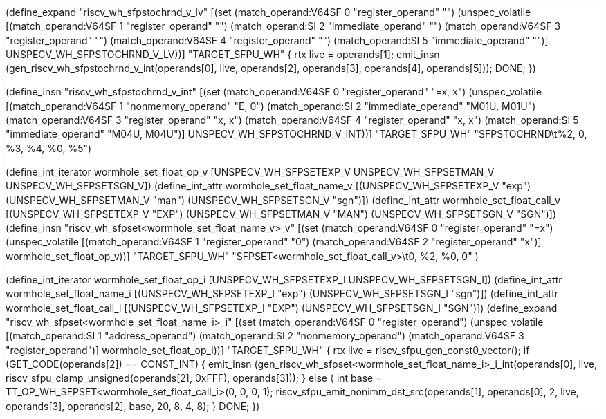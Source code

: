 (define_expand "riscv_wh_sfpstochrnd_v_lv"
  [(set (match_operand:V64SF 0 "register_operand" "")
        (unspec_volatile [(match_operand:V64SF 1 "register_operand"  "")
                          (match_operand:SI    2 "immediate_operand" "")
                          (match_operand:V64SF 3 "register_operand"  "")
                          (match_operand:V64SF 4 "register_operand"  "")
                          (match_operand:SI    5 "immediate_operand" "")] UNSPECV_WH_SFPSTOCHRND_V_LV))]
  "TARGET_SFPU_WH"
{
  rtx live = operands[1];
  emit_insn (gen_riscv_wh_sfpstochrnd_v_int(operands[0], live, operands[2], operands[3], operands[4], operands[5]));
  DONE;
})

(define_insn "riscv_wh_sfpstochrnd_v_int"
  [(set (match_operand:V64SF 0 "register_operand" "=x, x")
        (unspec_volatile [(match_operand:V64SF 1 "nonmemory_operand" "E, 0")
                          (match_operand:SI    2 "immediate_operand" "M01U, M01U")
                          (match_operand:V64SF 3 "register_operand"  "x, x")
                          (match_operand:V64SF 4 "register_operand"  "x, x")
                          (match_operand:SI    5 "immediate_operand" "M04U, M04U")] UNSPECV_WH_SFPSTOCHRND_V_INT))]
  "TARGET_SFPU_WH"
  "SFPSTOCHRND\t%2, 0, %3, %4, %0, %5")

(define_int_iterator wormhole_set_float_op_v [UNSPECV_WH_SFPSETEXP_V UNSPECV_WH_SFPSETMAN_V UNSPECV_WH_SFPSETSGN_V])
(define_int_attr wormhole_set_float_name_v [(UNSPECV_WH_SFPSETEXP_V "exp") (UNSPECV_WH_SFPSETMAN_V "man") (UNSPECV_WH_SFPSETSGN_V "sgn")])
(define_int_attr wormhole_set_float_call_v [(UNSPECV_WH_SFPSETEXP_V "EXP") (UNSPECV_WH_SFPSETMAN_V "MAN") (UNSPECV_WH_SFPSETSGN_V "SGN")])
(define_insn "riscv_wh_sfpset<wormhole_set_float_name_v>_v"
  [(set (match_operand:V64SF 0 "register_operand" "=x")
        (unspec_volatile [(match_operand:V64SF 1 "register_operand"  "0")
                          (match_operand:V64SF 2 "register_operand"  "x")] wormhole_set_float_op_v))]
  "TARGET_SFPU_WH"
  "SFPSET<wormhole_set_float_call_v>\t0, %2, %0, 0"
)

(define_int_iterator wormhole_set_float_op_i [UNSPECV_WH_SFPSETEXP_I UNSPECV_WH_SFPSETSGN_I])
(define_int_attr wormhole_set_float_name_i [(UNSPECV_WH_SFPSETEXP_I "exp") (UNSPECV_WH_SFPSETSGN_I "sgn")])
(define_int_attr wormhole_set_float_call_i [(UNSPECV_WH_SFPSETEXP_I "EXP") (UNSPECV_WH_SFPSETSGN_I "SGN")])
(define_expand "riscv_wh_sfpset<wormhole_set_float_name_i>_i"
  [(set (match_operand:V64SF 0 "register_operand")
        (unspec_volatile [(match_operand:SI    1 "address_operand")
                          (match_operand:SI    2 "nonmemory_operand")
                          (match_operand:V64SF 3 "register_operand")] wormhole_set_float_op_i))]
  "TARGET_SFPU_WH"
{
  rtx live = riscv_sfpu_gen_const0_vector();
  if (GET_CODE(operands[2]) == CONST_INT) {
    emit_insn (gen_riscv_wh_sfpset<wormhole_set_float_name_i>_i_int(operands[0], live,
                                  riscv_sfpu_clamp_unsigned(operands[2], 0xFFF), operands[3]));
  } else {
    int base = TT_OP_WH_SFPSET<wormhole_set_float_call_i>(0, 0, 0, 1);
    riscv_sfpu_emit_nonimm_dst_src(operands[1], operands[0], 2, live, operands[3], operands[2], base, 20, 8, 4, 8);
  }
  DONE;
})
